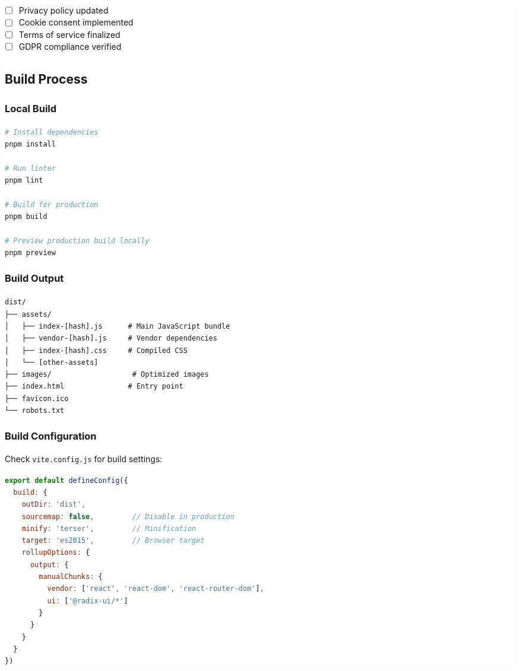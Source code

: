- [ ] Privacy policy updated
- [ ] Cookie consent implemented
- [ ] Terms of service finalized
- [ ] GDPR compliance verified

## Build Process

### Local Build

```bash
# Install dependencies
pnpm install

# Run linter
pnpm lint

# Build for production
pnpm build

# Preview production build locally
pnpm preview
```

### Build Output

```
dist/
├── assets/
│   ├── index-[hash].js      # Main JavaScript bundle
│   ├── vendor-[hash].js     # Vendor dependencies
│   ├── index-[hash].css     # Compiled CSS
│   └── [other-assets]
├── images/                   # Optimized images
├── index.html               # Entry point
├── favicon.ico
└── robots.txt
```

### Build Configuration

Check `vite.config.js` for build settings:

```javascript
export default defineConfig({
  build: {
    outDir: 'dist',
    sourcemap: false,         // Disable in production
    minify: 'terser',         // Minification
    target: 'es2015',         // Browser target
    rollupOptions: {
      output: {
        manualChunks: {
          vendor: ['react', 'react-dom', 'react-router-dom'],
          ui: ['@radix-ui/*']
        }
      }
    }
  }
})
```
